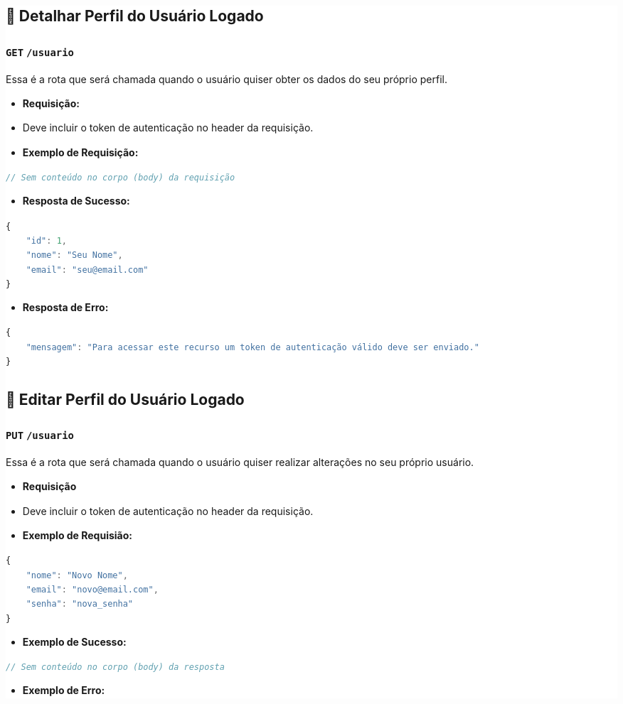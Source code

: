## 📝 Detalhar Perfil do Usuário Logado

### `GET` `/usuario`

Essa é a rota que será chamada quando o usuário quiser obter os dados do seu próprio perfil.

- **Requisição:**
- Deve incluir o token de autenticação no header da requisição.

- **Exemplo de Requisição:**

```javascript
// Sem conteúdo no corpo (body) da requisição
```

- **Resposta de Sucesso:**

```javascript
{
    "id": 1,
    "nome": "Seu Nome",
    "email": "seu@email.com"
}
```
- **Resposta de Erro:**

```javascript
{
    "mensagem": "Para acessar este recurso um token de autenticação válido deve ser enviado."
}
```

## 🔄 Editar Perfil do Usuário Logado

### `PUT` `/usuario`

Essa é a rota que será chamada quando o usuário quiser realizar alterações no seu próprio usuário.

- **Requisição**
- Deve incluir o token de autenticação no header da requisição.

- **Exemplo de Requisião:**

```javascript
{
    "nome": "Novo Nome",
    "email": "novo@email.com",
    "senha": "nova_senha"
}
```
- **Exemplo de Sucesso:**

```javascript
// Sem conteúdo no corpo (body) da resposta
```

- **Exemplo de Erro:**
